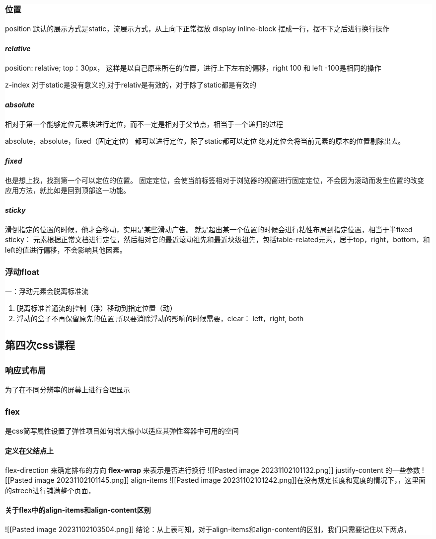 ### 位置
position
默认的展示方式是static，流展示方式，从上向下正常摆放
display inline-block 摆成一行，摆不下之后进行换行操作
#### *relative*
position: relative;
top：30px，
这样是以自己原来所在的位置，进行上下左右的偏移，right 100 和 left -100是相同的操作

z-index 对于static是没有意义的,对于relativ是有效的，对于除了static都是有效的
#### *absolute*
相对于第一个能够定位元素块进行定位，而不一定是相对于父节点，相当于一个递归的过程

absolute，absolute，fixed（固定定位） 都可以进行定位，除了static都可以定位
绝对定位会将当前元素的原本的位置剔除出去。

#### *fixed*
也是想上找，找到第一个可以定位的位置。
固定定位，会使当前标签相对于浏览器的视窗进行固定定位，不会因为滚动而发生位置的改变
应用方法，就比如是回到顶部这一功能。

#### *sticky*
滑倒指定的位置的时候，他才会移动，实用是某些滑动广告。
就是超出某一个位置的时候会进行粘性布局到指定位置，相当于半fixed
sticky： 元素根据正常文档进行定位，然后相对它的最近滚动祖先和最近块级祖先，包括table-related元素，居于top，right，bottom，和left的值进行偏移，不会影响其他因素。







### 浮动float
一：浮动元素会脱离标准流  
1. 脱离标准普通流的控制（浮）移动到指定位置（动）  
2. 浮动的盒子不再保留原先的位置
所以要消除浮动的影响的时候需要，clear： left，right, both

## 第四次css课程
### 响应式布局
为了在不同分辨率的屏幕上进行合理显示

### flex
是css简写属性设置了弹性项目如何增大缩小以适应其弹性容器中可用的空间
#### 定义在父结点上
flex-direction 来确定排布的方向
**flex-wrap** 来表示是否进行换行
![[Pasted image 20231102101132.png]]
justify-content 的一些参数
![[Pasted image 20231102101145.png]]
align-items
![[Pasted image 20231102101242.png]]在没有规定长度和宽度的情况下，，这里面的strech进行铺满整个页面，
#### 关于flex中的align-items和align-content区别
![[Pasted image 20231102103504.png]]
结论：从上表可知，对于align-items和align-content的区别，我们只需要记住以下两点，
